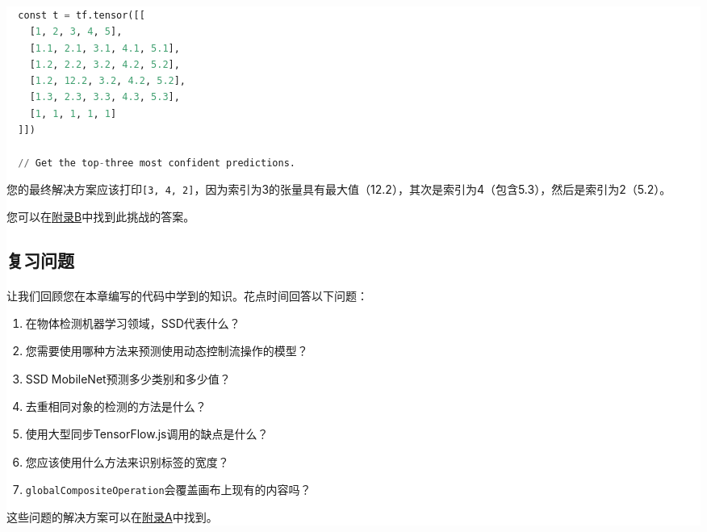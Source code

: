 ```py
  const t = tf.tensor([[
    [1, 2, 3, 4, 5],
    [1.1, 2.1, 3.1, 4.1, 5.1],
    [1.2, 2.2, 3.2, 4.2, 5.2],
    [1.2, 12.2, 3.2, 4.2, 5.2],
    [1.3, 2.3, 3.3, 4.3, 5.3],
    [1, 1, 1, 1, 1]
  ]])

  // Get the top-three most confident predictions.
```

您的最终解决方案应该打印`[3, 4, 2]`，因为索引为3的张量具有最大值（12.2），其次是索引为4（包含5.3），然后是索引为2（5.2）。

您可以在[附录B](app02.html#appendix_b)中找到此挑战的答案。

## 复习问题

让我们回顾您在本章编写的代码中学到的知识。花点时间回答以下问题：

1.  在物体检测机器学习领域，SSD代表什么？

1.  您需要使用哪种方法来预测使用动态控制流操作的模型？

1.  SSD MobileNet预测多少类别和多少值？

1.  去重相同对象的检测的方法是什么？

1.  使用大型同步TensorFlow.js调用的缺点是什么？

1.  您应该使用什么方法来识别标签的宽度？

1.  `globalCompositeOperation`会覆盖画布上现有的内容吗？

这些问题的解决方案可以在[附录A](app01.html#book_appendix)中找到。
